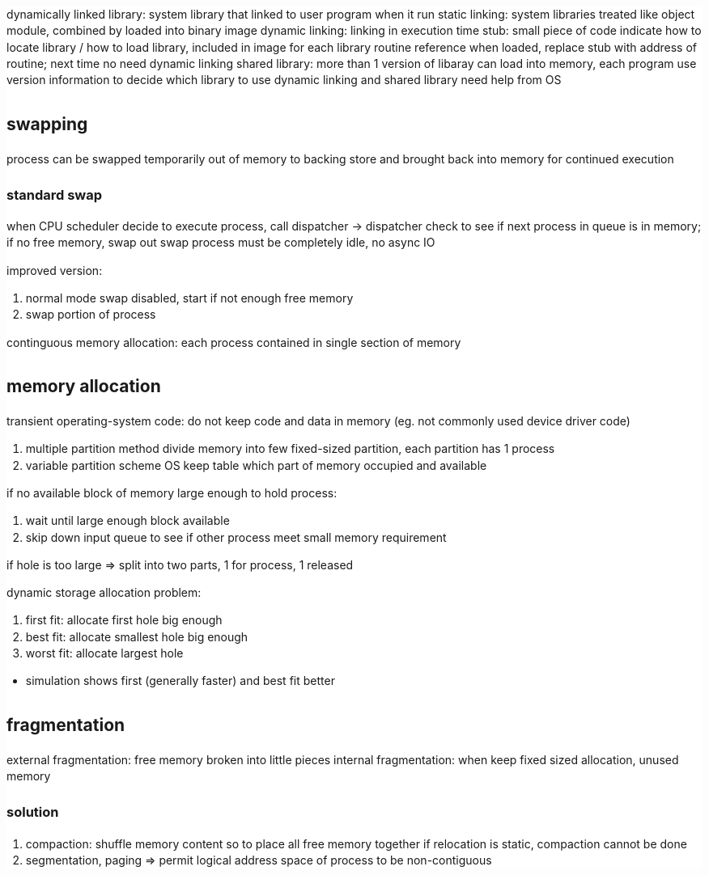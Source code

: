 dynamically linked library: system library that linked to user program when it run
static linking: system libraries treated like object module, combined by loaded into binary image
dynamic linking: linking in execution time
stub: small piece of code indicate how to locate library / how to load library, 
  included in image for each library routine reference
  when loaded, replace stub with address of routine; next time no need dynamic linking
shared library: more than 1 version of libaray can load into memory, each program use version information to decide 
  which library to use
dynamic linking and shared library need help from OS

## swapping
process can be swapped temporarily out of memory to backing store and brought back into memory for continued execution
### standard swap
when CPU scheduler decide to execute process, call dispatcher -> 
  dispatcher check to see if next process in queue is in memory;
  if no free memory, swap out
swap process must be completely idle, no async IO

improved version:
1. normal mode swap disabled, start if not enough free memory
2. swap portion of process

continguous memory allocation: each process contained in single section of memory

## memory allocation
transient operating-system code: do not keep code and data in memory (eg. not commonly used device driver code)
1. multiple partition method
   divide memory into few fixed-sized partition, each partition has 1 process
2. variable partition scheme
   OS keep table which part of memory occupied and available

if no available block of memory large enough to hold process:
1. wait until large enough block available
2. skip down input queue to see if other process meet small memory requirement

if hole is too large => split into two parts, 1 for process, 1 released

dynamic storage allocation problem:
1. first fit: allocate first hole big enough
2. best fit: allocate smallest hole big enough
3. worst fit: allocate largest hole
- simulation shows first (generally faster) and best fit better

## fragmentation
external fragmentation: free memory broken into little pieces
internal fragmentation: when keep fixed sized allocation, unused memory

### solution
1. compaction: shuffle memory content so to place all free memory together 
  if relocation is static, compaction cannot be done
2. segmentation, paging => permit logical address space of process to be non-contiguous
